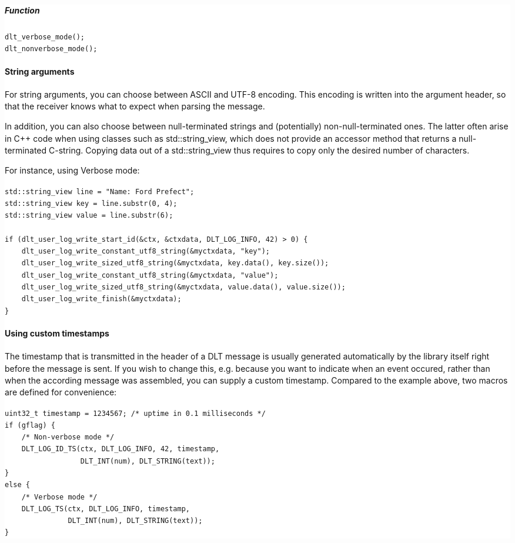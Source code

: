 ##### Function

```
dlt_verbose_mode();
dlt_nonverbose_mode();
```

#### String arguments

For string arguments, you can choose between ASCII and UTF-8 encoding. This
encoding is written into the argument header, so that the receiver knows what to
expect when parsing the message.

In addition, you can also choose between null-terminated strings and (potentially)
non-null-terminated ones.
The latter often arise in C++ code when using classes such as std::string\_view,
which does not provide an accessor method that returns a null-terminated C-string.
Copying data out of a std::string\_view thus requires to copy only the desired
number of characters.

For instance, using Verbose mode:

```
std::string_view line = "Name: Ford Prefect";
std::string_view key = line.substr(0, 4);
std::string_view value = line.substr(6);

if (dlt_user_log_write_start_id(&ctx, &ctxdata, DLT_LOG_INFO, 42) > 0) {
    dlt_user_log_write_constant_utf8_string(&myctxdata, "key");
    dlt_user_log_write_sized_utf8_string(&myctxdata, key.data(), key.size());
    dlt_user_log_write_constant_utf8_string(&myctxdata, "value");
    dlt_user_log_write_sized_utf8_string(&myctxdata, value.data(), value.size());
    dlt_user_log_write_finish(&myctxdata);
}
```

#### Using custom timestamps

The timestamp that is transmitted in the header of a DLT message is usually generated automatically by the library itself right before the message is sent. If you wish to change this, e.g. because you want to indicate when an event occured, rather than when the according message was assembled, you can supply a custom timestamp. Compared to the example above, two macros are defined for convenience:

```
uint32_t timestamp = 1234567; /* uptime in 0.1 milliseconds */
if (gflag) {
    /* Non-verbose mode */
    DLT_LOG_ID_TS(ctx, DLT_LOG_INFO, 42, timestamp,
                  DLT_INT(num), DLT_STRING(text));
}
else {
    /* Verbose mode */
    DLT_LOG_TS(ctx, DLT_LOG_INFO, timestamp,
               DLT_INT(num), DLT_STRING(text));
}
```

